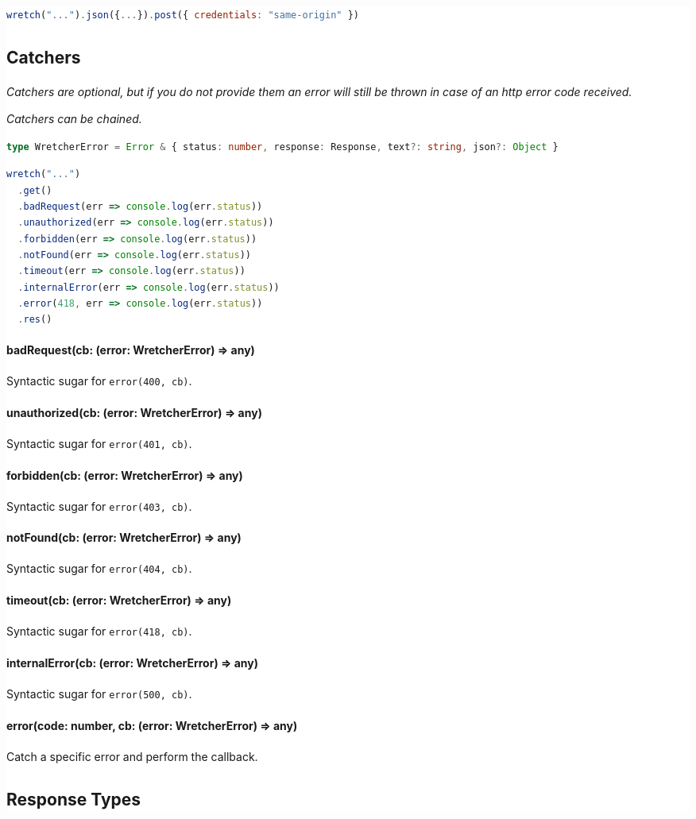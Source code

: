 ```js
wretch("...").json({...}).post({ credentials: "same-origin" })
```

## Catchers

*Catchers are optional, but if you do not provide them an error will still be thrown in case of an http error code received.*

*Catchers can be chained.*

```ts
type WretcherError = Error & { status: number, response: Response, text?: string, json?: Object }
```

```js
wretch("...")
  .get()
  .badRequest(err => console.log(err.status))
  .unauthorized(err => console.log(err.status))
  .forbidden(err => console.log(err.status))
  .notFound(err => console.log(err.status))
  .timeout(err => console.log(err.status))
  .internalError(err => console.log(err.status))
  .error(418, err => console.log(err.status))
  .res()
```

#### badRequest(cb: (error: WretcherError) => any)

Syntactic sugar for `error(400, cb)`.

#### unauthorized(cb: (error: WretcherError) => any)

Syntactic sugar for `error(401, cb)`.

#### forbidden(cb: (error: WretcherError) => any)

Syntactic sugar for `error(403, cb)`.

#### notFound(cb: (error: WretcherError) => any)

Syntactic sugar for `error(404, cb)`.

#### timeout(cb: (error: WretcherError) => any)

Syntactic sugar for `error(418, cb)`.

#### internalError(cb: (error: WretcherError) => any)

Syntactic sugar for `error(500, cb)`.

#### error(code: number, cb: (error: WretcherError) => any)

Catch a specific error and perform the callback.

## Response Types
